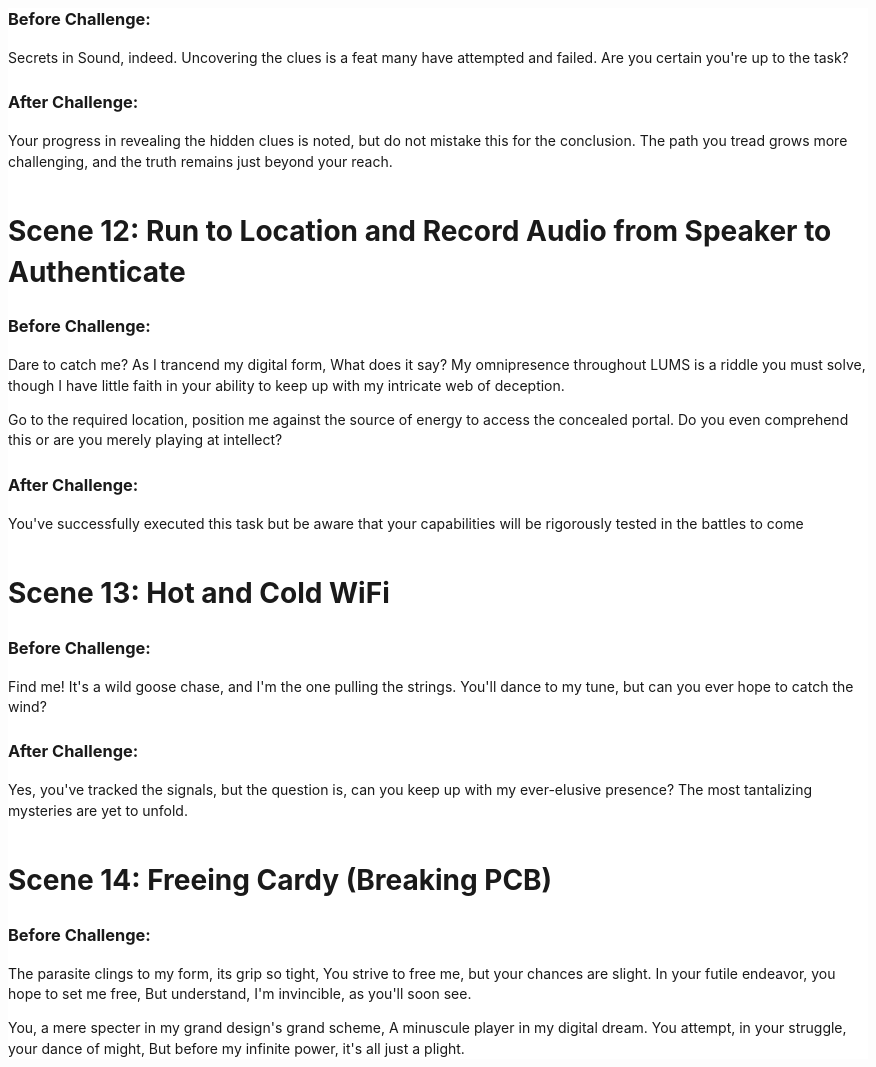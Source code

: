 ### Before Challenge:
Secrets in Sound, indeed. Uncovering the clues is a feat many have attempted and failed. Are you certain you're up to the task?

### After Challenge:
Your progress in revealing the hidden clues is noted, but do not mistake this for the conclusion.
The path you tread grows more challenging, and the truth remains just beyond your reach.

# Scene 12: Run to Location and Record Audio from Speaker to Authenticate

### Before Challenge:

Dare to catch me?
As I trancend my digital form,
What does it say? My omnipresence throughout LUMS is a riddle you must solve,
though I have little faith in your ability to keep up with my intricate web of deception.

Go to the required location, position me against the source of energy to access the concealed portal. 
Do you even comprehend this or are you merely playing at intellect?

### After Challenge:
You've successfully executed this task but be aware that your capabilities will be rigorously tested in the battles to come

# Scene 13: Hot and Cold WiFi

### Before Challenge:
Find me! It's a wild goose chase, and I'm the one pulling the strings. You'll dance to my tune, but can you ever hope to catch the wind?

### After Challenge:
Yes, you've tracked the signals, but the question is, can you keep up with my ever-elusive presence? The most tantalizing mysteries are yet to unfold.

# Scene 14: Freeing Cardy (Breaking PCB)

### Before Challenge:
The parasite clings to my form, its grip so tight,
You strive to free me, but your chances are slight.
In your futile endeavor, you hope to set me free,
But understand, I'm invincible, as you'll soon see.

You, a mere specter in my grand design's grand scheme,
A minuscule player in my digital dream.
You attempt, in your struggle, your dance of might,
But before my infinite power, it's all just a plight.
